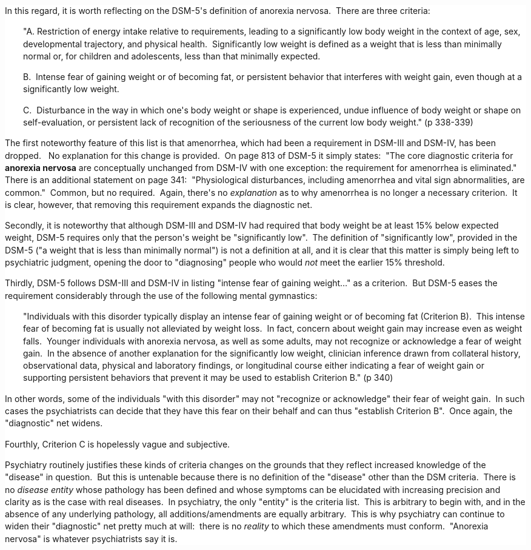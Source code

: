 In this regard, it is worth reflecting on the DSM-5's definition of anorexia nervosa.  There are three criteria:
<p style="padding-left: 30px;">"A. Restriction of energy intake relative to requirements, leading to a significantly low body weight in the context of age, sex, developmental trajectory, and physical health.  Significantly low weight is defined as a weight that is less than minimally normal or, for children and adolescents, less than that minimally expected.</p>
<p style="padding-left: 30px;">B.  Intense fear of gaining weight or of becoming fat, or persistent behavior that interferes with weight gain, even though at a significantly low weight.</p>
<p style="padding-left: 30px;">C.  Disturbance in the way in which one's body weight or shape is experienced, undue influence of body weight or shape on self-evaluation, or persistent lack of recognition of the seriousness of the current low body weight." (p 338-339)</p>
The first noteworthy feature of this list is that amenorrhea, which had been a requirement in DSM-III and DSM-IV, has been dropped.   No explanation for this change is provided.  On page 813 of DSM-5 it simply states:  "The core diagnostic criteria for <strong>anorexia nervosa</strong> are conceptually unchanged from DSM-IV with one exception: the requirement for amenorrhea is eliminated."  There is an additional statement on page 341:  "Physiological disturbances, including amenorrhea and vital sign abnormalities, are common."  Common, but no required.  Again, there's no <em>explanation</em> as to why amenorrhea is no longer a necessary criterion.  It is clear, however, that removing this requirement expands the diagnostic net.

Secondly, it is noteworthy that although DSM-III and DSM-IV had required that body weight be at least 15% below expected weight, DSM-5 requires only that the person's weight be "significantly low".  The definition of "significantly low", provided in the DSM-5 ("a weight that is less than minimally normal") is not a definition at all, and it is clear that this matter is simply being left to psychiatric judgment, opening the door to "diagnosing" people who would <em>not</em> meet the earlier 15% threshold.

Thirdly, DSM-5 follows DSM-III and DSM-IV in listing "intense fear of gaining weight…" as a criterion.  But DSM-5 eases the requirement considerably through the use of the following mental gymnastics:
<p style="padding-left: 30px;">"Individuals with this disorder typically display an intense fear of gaining weight or of becoming fat (Criterion B).  This intense fear of becoming fat is usually not alleviated by weight loss.  In fact, concern about weight gain may increase even as weight falls.  Younger individuals with anorexia nervosa, as well as some adults, may not recognize or acknowledge a fear of weight gain.  In the absence of another explanation for the significantly low weight, clinician inference drawn from collateral history, observational data, physical and laboratory findings, or longitudinal course either indicating a fear of weight gain or supporting persistent behaviors that prevent it may be used to establish Criterion B." (p 340)</p>
In other words, some of the individuals "with this disorder" may not "recognize or acknowledge" their fear of weight gain.  In such cases the psychiatrists can decide that they have this fear on their behalf and can thus "establish Criterion B".  Once again, the "diagnostic" net widens.

Fourthly, Criterion C is hopelessly vague and subjective.

Psychiatry routinely justifies these kinds of criteria changes on the grounds that they reflect increased knowledge of the "disease" in question.  But this is untenable because there is no definition of the "disease" other than the DSM criteria.  There is no <em>disease entity</em> whose pathology has been defined and whose symptoms can be elucidated with increasing precision and clarity as is the case with real diseases.  In psychiatry, the only "entity" is the criteria list.  This is arbitrary to begin with, and in the absence of any underlying pathology, all additions/amendments are equally arbitrary.  This is why psychiatry can continue to widen their "diagnostic" net pretty much at will:  there is no <em>reality</em> to which these amendments must conform.  "Anorexia nervosa" is whatever psychiatrists say it is.
